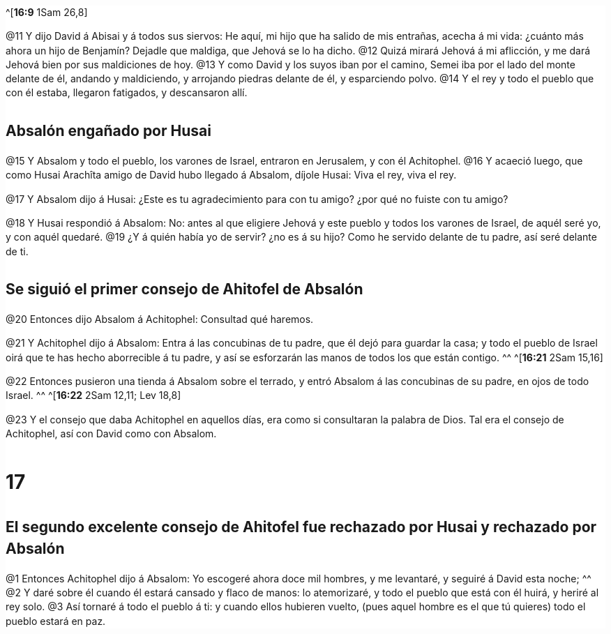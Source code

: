 ^[**16:9** 1Sam 26,8]

@11 Y dijo David á Abisai y á todos sus siervos: He aquí, mi hijo que ha salido de mis entrañas, acecha á mi vida: ¿cuánto más ahora un hijo de Benjamín? Dejadle que maldiga, que Jehová se lo ha dicho. @12 Quizá mirará Jehová á mi aflicción, y me dará Jehová bien por sus maldiciones de hoy. @13 Y como David y los suyos iban por el camino, Semei iba por el lado del monte delante de él, andando y maldiciendo, y arrojando piedras delante de él, y esparciendo polvo. @14 Y el rey y todo el pueblo que con él estaba, llegaron fatigados, y descansaron allí. 



## Absalón engañado por Husai
@15 Y Absalom y todo el pueblo, los varones de Israel, entraron en Jerusalem, y con él Achitophel. @16 Y acaeció luego, que como Husai Arachîta amigo de David hubo llegado á Absalom, díjole Husai: Viva el rey, viva el rey. 


@17 Y Absalom dijo á Husai: ¿Este es tu agradecimiento para con tu amigo? ¿por qué no fuiste con tu amigo? 


@18 Y Husai respondió á Absalom: No: antes al que eligiere Jehová y este pueblo y todos los varones de Israel, de aquél seré yo, y con aquél quedaré. @19 ¿Y á quién había yo de servir? ¿no es á su hijo? Como he servido delante de tu padre, así seré delante de ti. 



## Se siguió el primer consejo de Ahitofel de Absalón
@20 Entonces dijo Absalom á Achitophel: Consultad qué haremos. 


@21 Y Achitophel dijo á Absalom: Entra á las concubinas de tu padre, que él dejó para guardar la casa; y todo el pueblo de Israel oirá que te has hecho aborrecible á tu padre, y así se esforzarán las manos de todos los que están contigo. 
^^ 
^[**16:21** 2Sam 15,16]

@22 Entonces pusieron una tienda á Absalom sobre el terrado, y entró Absalom á las concubinas de su padre, en ojos de todo Israel. 
^^ 
^[**16:22** 2Sam 12,11; Lev 18,8]

@23 Y el consejo que daba Achitophel en aquellos días, era como si consultaran la palabra de Dios. Tal era el consejo de Achitophel, así con David como con Absalom. 

# 17 
## El segundo excelente consejo de Ahitofel fue rechazado por Husai y rechazado por Absalón
@1 Entonces Achitophel dijo á Absalom: Yo escogeré ahora doce mil hombres, y me levantaré, y seguiré á David esta noche; ^^ @2 Y daré sobre él cuando él estará cansado y flaco de manos: lo atemorizaré, y todo el pueblo que está con él huirá, y heriré al rey solo. @3 Así tornaré á todo el pueblo á ti: y cuando ellos hubieren vuelto, (pues aquel hombre es el que tú quieres) todo el pueblo estará en paz. 
